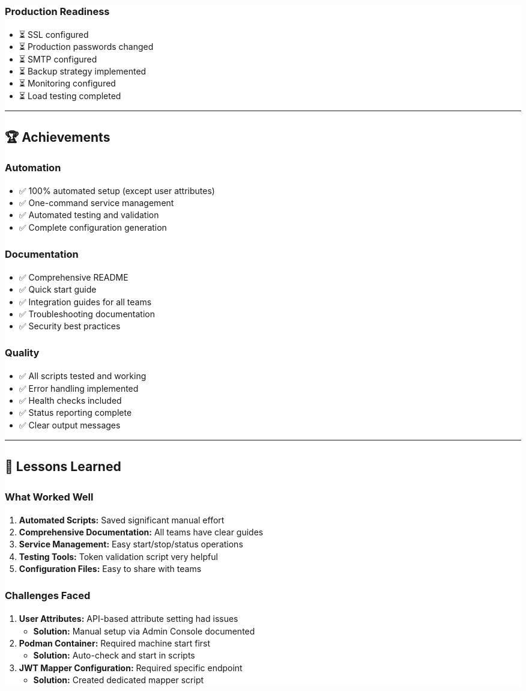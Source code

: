 ### Production Readiness
- ⏳ SSL configured
- ⏳ Production passwords changed
- ⏳ SMTP configured
- ⏳ Backup strategy implemented
- ⏳ Monitoring configured
- ⏳ Load testing completed

---

## 🏆 Achievements

### Automation
- ✅ 100% automated setup (except user attributes)
- ✅ One-command service management
- ✅ Automated testing and validation
- ✅ Complete configuration generation

### Documentation
- ✅ Comprehensive README
- ✅ Quick start guide
- ✅ Integration guides for all teams
- ✅ Troubleshooting documentation
- ✅ Security best practices

### Quality
- ✅ All scripts tested and working
- ✅ Error handling implemented
- ✅ Health checks included
- ✅ Status reporting complete
- ✅ Clear output messages

---

## 📝 Lessons Learned

### What Worked Well
1. **Automated Scripts:** Saved significant manual effort
2. **Comprehensive Documentation:** All teams have clear guides
3. **Service Management:** Easy start/stop/status operations
4. **Testing Tools:** Token validation script very helpful
5. **Configuration Files:** Easy to share with teams

### Challenges Faced
1. **User Attributes:** API-based attribute setting had issues
   - **Solution:** Manual setup via Admin Console documented
2. **Podman Container:** Required machine start first
   - **Solution:** Auto-check and start in scripts
3. **JWT Mapper Configuration:** Required specific endpoint
   - **Solution:** Created dedicated mapper script
